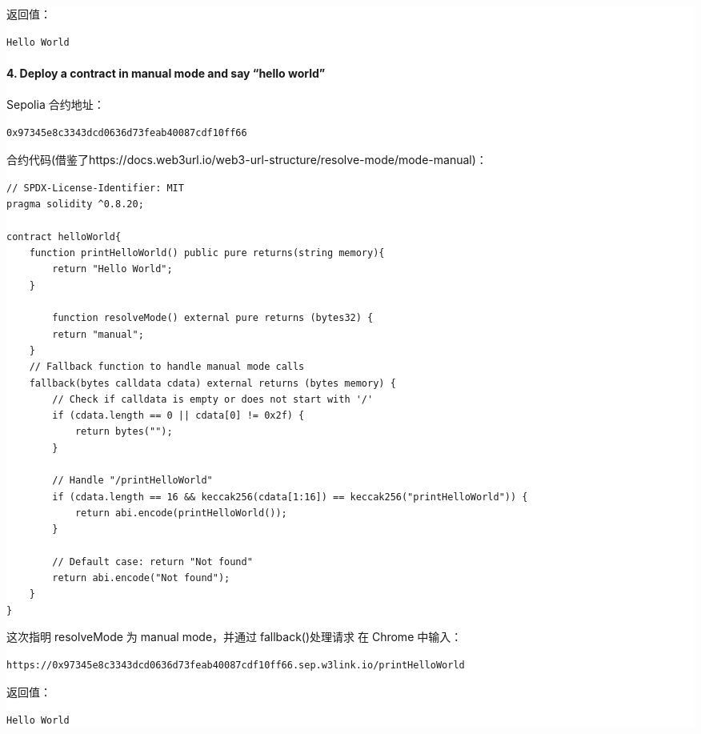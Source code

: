返回值：

```
Hello World
```

#### 4. Deploy a contract in manual mode and say “hello world”

Sepolia 合约地址：

```
0x97345e8c3343dcd0636d73feab40087cdf10ff66
```

合约代码(借鉴了https://docs.web3url.io/web3-url-structure/resolve-mode/mode-manual)：

```
// SPDX-License-Identifier: MIT
pragma solidity ^0.8.20;

contract helloWorld{
    function printHelloWorld() public pure returns(string memory){
        return "Hello World";
    }

        function resolveMode() external pure returns (bytes32) {
        return "manual";
    }
    // Fallback function to handle manual mode calls
    fallback(bytes calldata cdata) external returns (bytes memory) {
        // Check if calldata is empty or does not start with '/'
        if (cdata.length == 0 || cdata[0] != 0x2f) {
            return bytes("");
        }

        // Handle "/printHelloWorld"
        if (cdata.length == 16 && keccak256(cdata[1:16]) == keccak256("printHelloWorld")) {
            return abi.encode(printHelloWorld());
        }

        // Default case: return "Not found"
        return abi.encode("Not found");
    }
}
```

这次指明 resolveMode 为 manual mode，并通过 fallback()处理请求
在 Chrome 中输入：

```
https://0x97345e8c3343dcd0636d73feab40087cdf10ff66.sep.w3link.io/printHelloWorld
```

返回值：

```
Hello World
```
